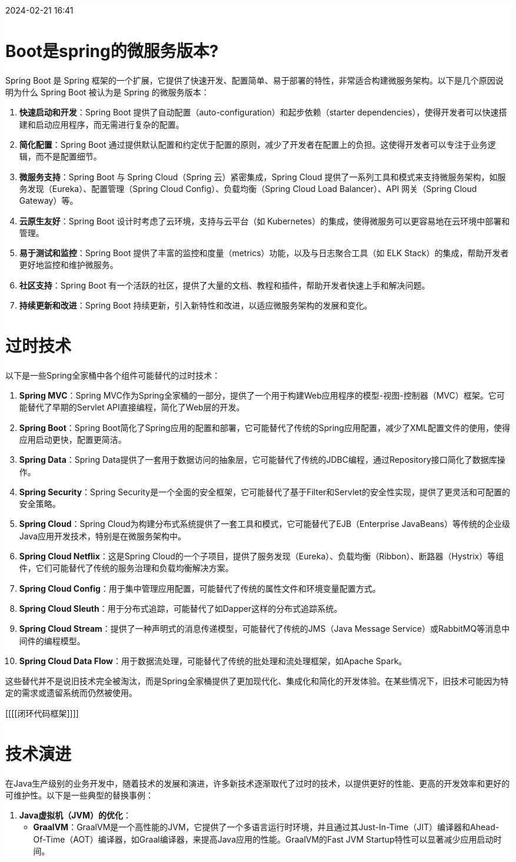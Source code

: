 2024-02-21 16:41
# Boot是spring的微服务版本?
 Spring Boot 是 Spring 框架的一个扩展，它提供了快速开发、配置简单、易于部署的特性，非常适合构建微服务架构。以下是几个原因说明为什么 Spring Boot 被认为是 Spring 的微服务版本：

1. **快速启动和开发**：Spring Boot 提供了自动配置（auto-configuration）和起步依赖（starter dependencies），使得开发者可以快速搭建和启动应用程序，而无需进行复杂的配置。

2. **简化配置**：Spring Boot 通过提供默认配置和约定优于配置的原则，减少了开发者在配置上的负担。这使得开发者可以专注于业务逻辑，而不是配置细节。

3. **微服务支持**：Spring Boot 与 Spring Cloud（Spring 云）紧密集成，Spring Cloud 提供了一系列工具和模式来支持微服务架构，如服务发现（Eureka）、配置管理（Spring Cloud Config）、负载均衡（Spring Cloud Load Balancer）、API 网关（Spring Cloud Gateway）等。

4. **云原生友好**：Spring Boot 设计时考虑了云环境，支持与云平台（如 Kubernetes）的集成，使得微服务可以更容易地在云环境中部署和管理。

5. **易于测试和监控**：Spring Boot 提供了丰富的监控和度量（metrics）功能，以及与日志聚合工具（如 ELK Stack）的集成，帮助开发者更好地监控和维护微服务。

6. **社区支持**：Spring Boot 有一个活跃的社区，提供了大量的文档、教程和插件，帮助开发者快速上手和解决问题。

7. **持续更新和改进**：Spring Boot 持续更新，引入新特性和改进，以适应微服务架构的发展和变化。
# 过时技术
以下是一些Spring全家桶中各个组件可能替代的过时技术：

1. **Spring MVC**：Spring MVC作为Spring全家桶的一部分，提供了一个用于构建Web应用程序的模型-视图-控制器（MVC）框架。它可能替代了早期的Servlet API直接编程，简化了Web层的开发。

2. **Spring Boot**：Spring Boot简化了Spring应用的配置和部署，它可能替代了传统的Spring应用配置，减少了XML配置文件的使用，使得应用启动更快，配置更简洁。

3. **Spring Data**：Spring Data提供了一套用于数据访问的抽象层，它可能替代了传统的JDBC编程，通过Repository接口简化了数据库操作。

4. **Spring Security**：Spring Security是一个全面的安全框架，它可能替代了基于Filter和Servlet的安全性实现，提供了更灵活和可配置的安全策略。

5. **Spring Cloud**：Spring Cloud为构建分布式系统提供了一套工具和模式，它可能替代了EJB（Enterprise JavaBeans）等传统的企业级Java应用开发技术，特别是在微服务架构中。

6. **Spring Cloud Netflix**：这是Spring Cloud的一个子项目，提供了服务发现（Eureka）、负载均衡（Ribbon）、断路器（Hystrix）等组件，它们可能替代了传统的服务治理和负载均衡解决方案。

7. **Spring Cloud Config**：用于集中管理应用配置，可能替代了传统的属性文件和环境变量配置方式。

8. **Spring Cloud Sleuth**：用于分布式追踪，可能替代了如Dapper这样的分布式追踪系统。

9. **Spring Cloud Stream**：提供了一种声明式的消息传递模型，可能替代了传统的JMS（Java Message Service）或RabbitMQ等消息中间件的编程模型。

10. **Spring Cloud Data Flow**：用于数据流处理，可能替代了传统的批处理和流处理框架，如Apache Spark。

这些替代并不是说旧技术完全被淘汰，而是Spring全家桶提供了更加现代化、集成化和简化的开发体验。在某些情况下，旧技术可能因为特定的需求或遗留系统而仍然被使用。

[[[[闭环代码框架]]]]


# 技术演进

 在Java生产级别的业务开发中，随着技术的发展和演进，许多新技术逐渐取代了过时的技术，以提供更好的性能、更高的开发效率和更好的可维护性。以下是一些典型的替换事例：

1. **Java虚拟机（JVM）的优化**：
   - **GraalVM**：GraalVM是一个高性能的JVM，它提供了一个多语言运行时环境，并且通过其Just-In-Time（JIT）编译器和Ahead-Of-Time（AOT）编译器，如Graal编译器，来提高Java应用的性能。GraalVM的Fast JVM Startup特性可以显著减少应用启动时间。
